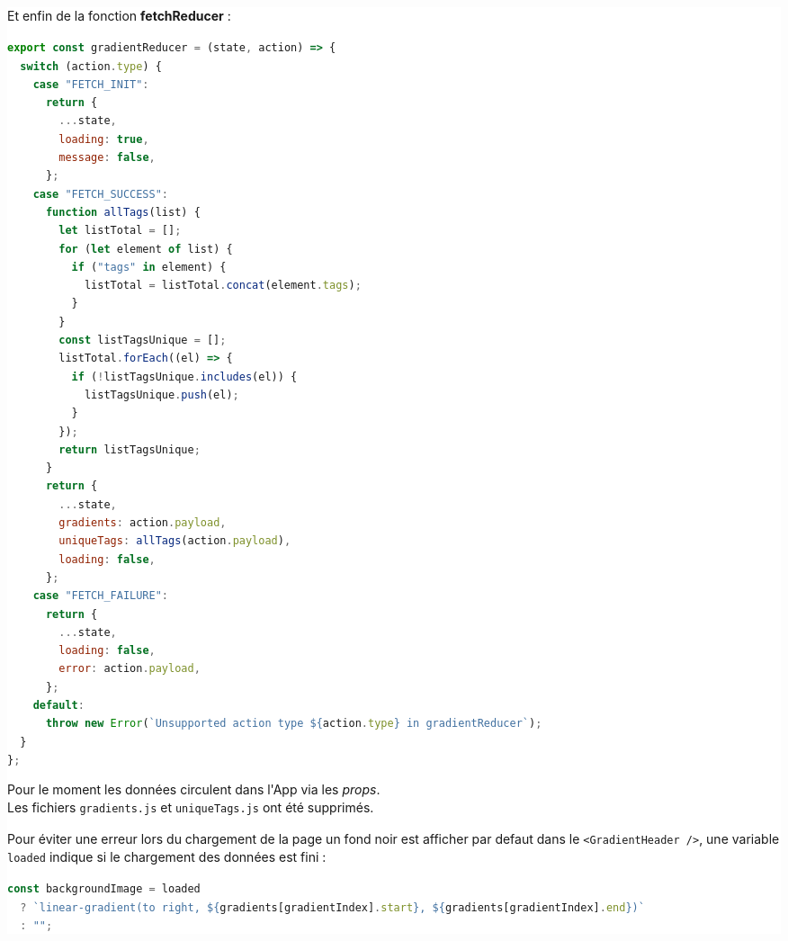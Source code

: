 Et enfin de la fonction **fetchReducer** :

```js
export const gradientReducer = (state, action) => {
  switch (action.type) {
    case "FETCH_INIT":
      return {
        ...state,
        loading: true,
        message: false,
      };
    case "FETCH_SUCCESS":
      function allTags(list) {
        let listTotal = [];
        for (let element of list) {
          if ("tags" in element) {
            listTotal = listTotal.concat(element.tags);
          }
        }
        const listTagsUnique = [];
        listTotal.forEach((el) => {
          if (!listTagsUnique.includes(el)) {
            listTagsUnique.push(el);
          }
        });
        return listTagsUnique;
      }
      return {
        ...state,
        gradients: action.payload,
        uniqueTags: allTags(action.payload),
        loading: false,
      };
    case "FETCH_FAILURE":
      return {
        ...state,
        loading: false,
        error: action.payload,
      };
    default:
      throw new Error(`Unsupported action type ${action.type} in gradientReducer`);
  }
};
```

Pour le moment les données circulent dans l'App via les _props_.  
Les fichiers `gradients.js` et `uniqueTags.js` ont été supprimés.

Pour éviter une erreur lors du chargement de la page un fond noir est afficher par defaut dans le `<GradientHeader />`, une variable `loaded` indique si le chargement des données est fini :

```js
const backgroundImage = loaded
  ? `linear-gradient(to right, ${gradients[gradientIndex].start}, ${gradients[gradientIndex].end})`
  : "";
```

